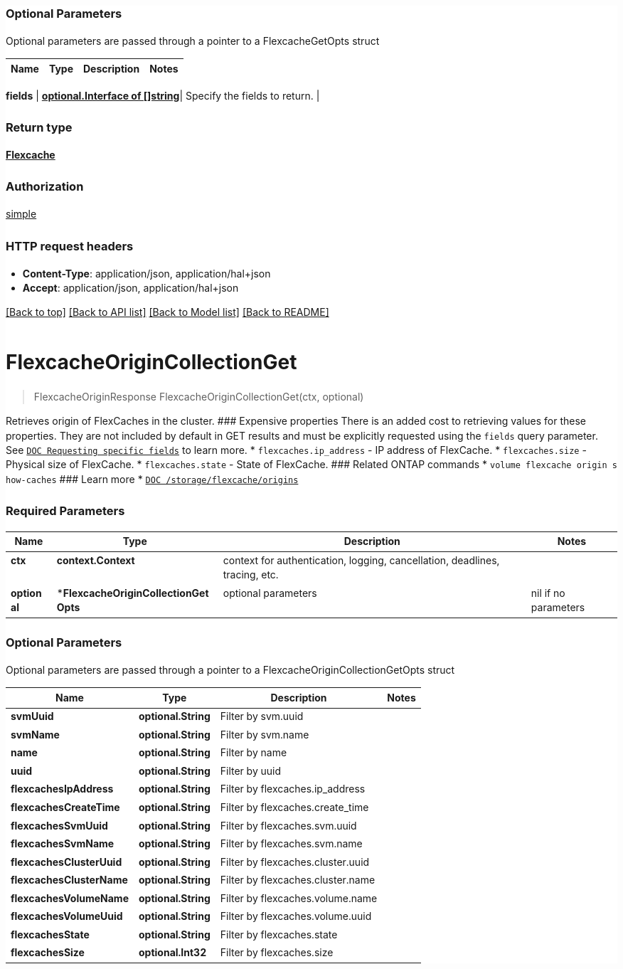 ### Optional Parameters
Optional parameters are passed through a pointer to a FlexcacheGetOpts struct

Name | Type | Description  | Notes
------------- | ------------- | ------------- | -------------

 **fields** | [**optional.Interface of []string**](string.md)| Specify the fields to return. | 

### Return type

[**Flexcache**](flexcache.md)

### Authorization

[simple](../README.md#simple)

### HTTP request headers

 - **Content-Type**: application/json, application/hal+json
 - **Accept**: application/json, application/hal+json

[[Back to top]](#) [[Back to API list]](../README.md#documentation-for-api-endpoints) [[Back to Model list]](../README.md#documentation-for-models) [[Back to README]](../README.md)

# **FlexcacheOriginCollectionGet**
> FlexcacheOriginResponse FlexcacheOriginCollectionGet(ctx, optional)


Retrieves origin of FlexCaches in the cluster. ### Expensive properties There is an added cost to retrieving values for these properties. They are not included by default in GET results and must be explicitly requested using the `fields` query parameter. See [`DOC Requesting specific fields`](#docs-docs-Requesting-specific-fields) to learn more. * `flexcaches.ip_address` - IP address of FlexCache. * `flexcaches.size` - Physical size of FlexCache. * `flexcaches.state` - State of FlexCache. ### Related ONTAP commands * `volume flexcache origin show-caches` ### Learn more * [`DOC /storage/flexcache/origins`](#docs-storage-storage_flexcache_origins) 

### Required Parameters

Name | Type | Description  | Notes
------------- | ------------- | ------------- | -------------
 **ctx** | **context.Context** | context for authentication, logging, cancellation, deadlines, tracing, etc.
 **optional** | ***FlexcacheOriginCollectionGetOpts** | optional parameters | nil if no parameters

### Optional Parameters
Optional parameters are passed through a pointer to a FlexcacheOriginCollectionGetOpts struct

Name | Type | Description  | Notes
------------- | ------------- | ------------- | -------------
 **svmUuid** | **optional.String**| Filter by svm.uuid | 
 **svmName** | **optional.String**| Filter by svm.name | 
 **name** | **optional.String**| Filter by name | 
 **uuid** | **optional.String**| Filter by uuid | 
 **flexcachesIpAddress** | **optional.String**| Filter by flexcaches.ip_address | 
 **flexcachesCreateTime** | **optional.String**| Filter by flexcaches.create_time | 
 **flexcachesSvmUuid** | **optional.String**| Filter by flexcaches.svm.uuid | 
 **flexcachesSvmName** | **optional.String**| Filter by flexcaches.svm.name | 
 **flexcachesClusterUuid** | **optional.String**| Filter by flexcaches.cluster.uuid | 
 **flexcachesClusterName** | **optional.String**| Filter by flexcaches.cluster.name | 
 **flexcachesVolumeName** | **optional.String**| Filter by flexcaches.volume.name | 
 **flexcachesVolumeUuid** | **optional.String**| Filter by flexcaches.volume.uuid | 
 **flexcachesState** | **optional.String**| Filter by flexcaches.state | 
 **flexcachesSize** | **optional.Int32**| Filter by flexcaches.size | 